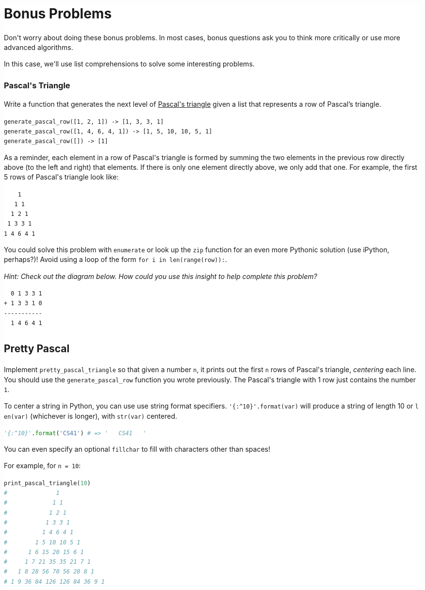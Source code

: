 # Bonus Problems
Don't worry about doing these bonus problems. In most cases, bonus questions ask you to think more critically or use more advanced algorithms.

In this case, we'll use list comprehensions to solve some interesting problems.

### Pascal's Triangle
Write a function that generates the next level of [Pascal's triangle](https://en.wikipedia.org/wiki/Pascal%27s_triangle) given a list that represents a row of Pascal’s triangle.

```
generate_pascal_row([1, 2, 1]) -> [1, 3, 3, 1]
generate_pascal_row([1, 4, 6, 4, 1]) -> [1, 5, 10, 10, 5, 1]
generate_pascal_row([]) -> [1]
```

As a reminder, each element in a row of Pascal's triangle is formed by summing the two elements in the previous row directly above (to the left and right) that elements. If there is only one element directly above, we only add that one. For example, the first 5 rows of Pascal's triangle look like:

```
    1
   1 1
  1 2 1
 1 3 3 1
1 4 6 4 1
```

You could solve this problem with `enumerate` or look up the `zip` function for an even more Pythonic solution (use iPython, perhaps?)! Avoid using a loop of the form `for i in len(range(row)):`.

*Hint: Check out the diagram below. How could you use this insight to help complete this problem?*

```
  0 1 3 3 1
+ 1 3 3 1 0
-----------
  1 4 6 4 1
```

## Pretty Pascal
Implement `pretty_pascal_triangle` so that given a number `n`, it prints out the first `n` rows of Pascal's triangle, *centering* each line. You should use the `generate_pascal_row` function you wrote previously. The Pascal's triangle with 1 row just contains the number `1`.

To center a string in Python, you can use use string format specifiers. `'{:^10}'.format(var)` will produce a string of length 10 or `len(var)` (whichever is longer), with `str(var)` centered.

```python
'{:^10}'.format('CS41') # => '   CS41   '
```

You can even specify an optional `fillchar` to fill with characters other than spaces!

For example, for `n = 10`:
```python
print_pascal_triangle(10)
#              1             
#             1 1            
#            1 2 1           
#           1 3 3 1          
#          1 4 6 4 1         
#        1 5 10 10 5 1       
#      1 6 15 20 15 6 1      
#     1 7 21 35 35 21 7 1    
#   1 8 28 56 70 56 28 8 1   
# 1 9 36 84 126 126 84 36 9 1
```